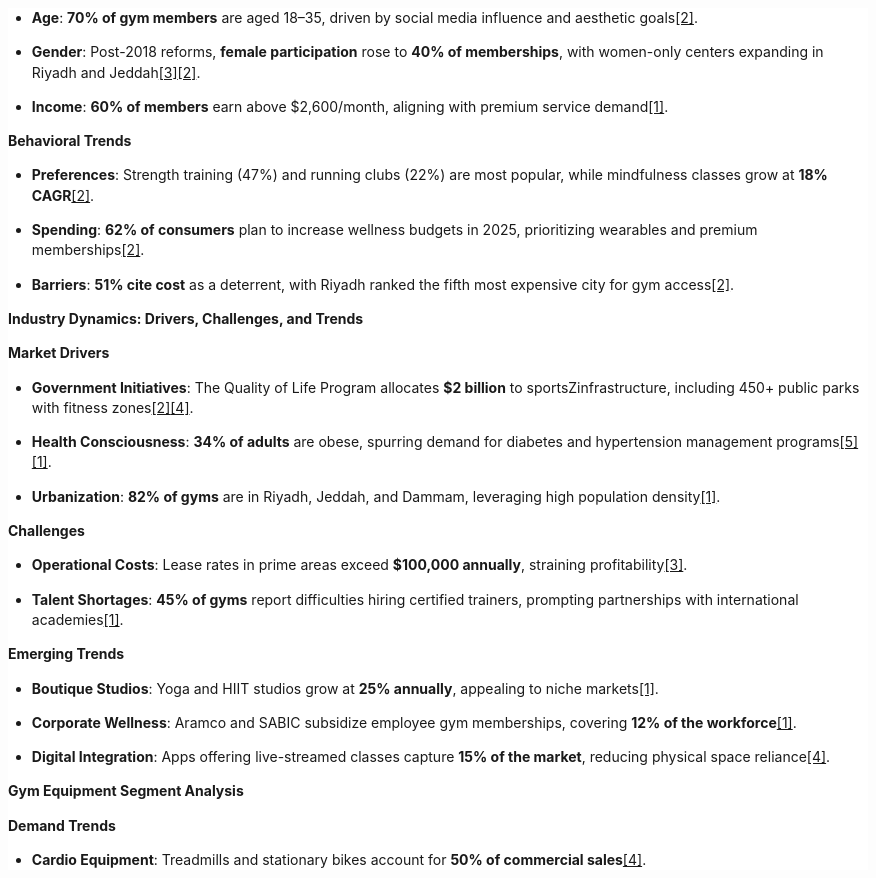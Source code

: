 * **Age**: **70% of gym members** are aged 18–35, driven by social media influence and aesthetic goals[\[2\]](#bookmark=id.nqzozfhmqump).

* **Gender**: Post-2018 reforms, **female participation** rose to **40% of memberships**, with women-only centers expanding in Riyadh and Jeddah[\[3\]](#bookmark=id.shac0rhgy0a6)[\[2\]](#bookmark=id.nqzozfhmqump).

* **Income**: **60% of members** earn above $2,600/month, aligning with premium service demand[\[1\]](#bookmark=id.2b9j2tpsjm1y).

**Behavioral Trends**

* **Preferences**: Strength training (47%) and running clubs (22%) are most popular, while mindfulness classes grow at **18% CAGR**[\[2\]](#bookmark=id.nqzozfhmqump).

* **Spending**: **62% of consumers** plan to increase wellness budgets in 2025, prioritizing wearables and premium memberships[\[2\]](#bookmark=id.nqzozfhmqump).

* **Barriers**: **51% cite cost** as a deterrent, with Riyadh ranked the fifth most expensive city for gym access[\[2\]](#bookmark=id.nqzozfhmqump).

**Industry Dynamics: Drivers, Challenges, and Trends**

**Market Drivers**

* **Government Initiatives**: The Quality of Life Program allocates **$2 billion** to sportsZinfrastructure, including 450+ public parks with fitness zones[\[2\]](#bookmark=id.nqzozfhmqump)[\[4\]](#bookmark=id.kesgnf21ysln).

* **Health Consciousness**: **34% of adults** are obese, spurring demand for diabetes and hypertension management programs[\[5\]](#bookmark=id.ytzylhupm4a4)[\[1\]](#bookmark=id.2b9j2tpsjm1y).

* **Urbanization**: **82% of gyms** are in Riyadh, Jeddah, and Dammam, leveraging high population density[\[1\]](#bookmark=id.2b9j2tpsjm1y).

**Challenges**

* **Operational Costs**: Lease rates in prime areas exceed **$100,000 annually**, straining profitability[\[3\]](#bookmark=id.shac0rhgy0a6).

* **Talent Shortages**: **45% of gyms** report difficulties hiring certified trainers, prompting partnerships with international academies[\[1\]](#bookmark=id.2b9j2tpsjm1y).

**Emerging Trends**

* **Boutique Studios**: Yoga and HIIT studios grow at **25% annually**, appealing to niche markets[\[1\]](#bookmark=id.2b9j2tpsjm1y).

* **Corporate Wellness**: Aramco and SABIC subsidize employee gym memberships, covering **12% of the workforce**[\[1\]](#bookmark=id.2b9j2tpsjm1y).

* **Digital Integration**: Apps offering live-streamed classes capture **15% of the market**, reducing physical space reliance[\[4\]](#bookmark=id.kesgnf21ysln).

**Gym Equipment Segment Analysis**

**Demand Trends**

* **Cardio Equipment**: Treadmills and stationary bikes account for **50% of commercial sales**[\[4\]](#bookmark=id.kesgnf21ysln).
